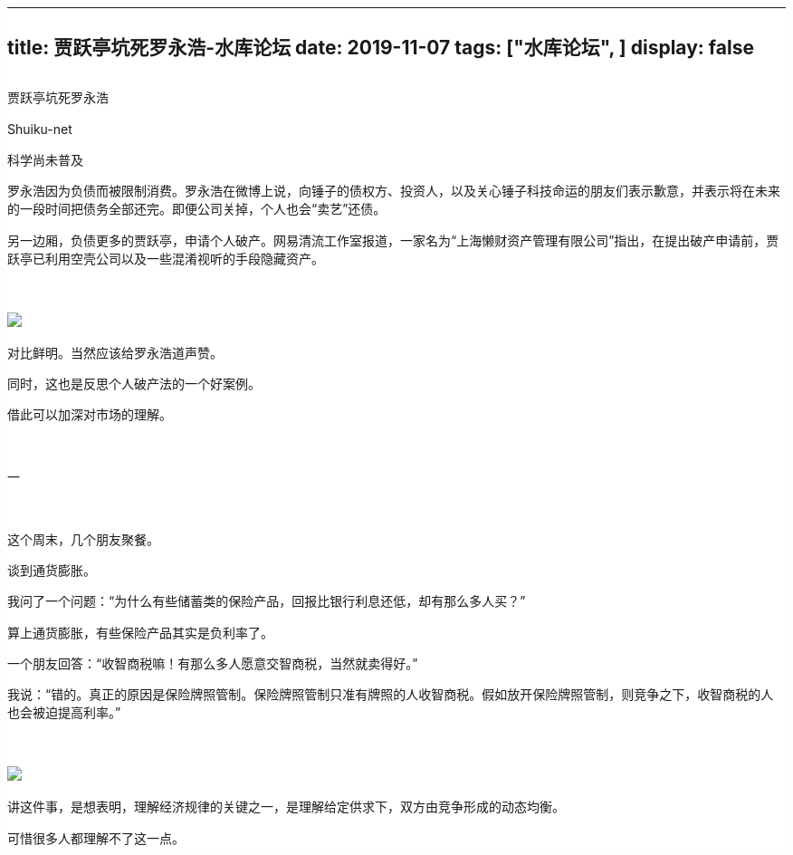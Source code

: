 
---
title:  贾跃亭坑死罗永浩-水库论坛
date: 2019-11-07
tags: ["水库论坛", ]
display: false
---


## 



贾跃亭坑死罗永浩




Shuiku-net




科学尚未普及


罗永浩因为负债而被限制消费。罗永浩在微博上说，向锤子的债权方、投资人，以及关心锤子科技命运的朋友们表示歉意，并表示将在未来的一段时间把债务全部还完。即便公司关掉，个人也会“卖艺”还债。

另一边厢，负债更多的贾跃亭，申请个人破产。网易清流工作室报道，一家名为“上海懒财资产管理有限公司”指出，在提出破产申请前，贾跃亭已利用空壳公司以及一些混淆视听的手段隐藏资产。

&nbsp;

<img class="rich_pages js_insertlocalimg" data-ratio="0.7142857142857143" data-s="300,640" src="https://mmbiz.qpic.cn/mmbiz_png/Ok4hZ0tV6r4T2EAUbTaVl9BWiav9Yw5icvUWzHdD1ZLG3AUuG9Cvh3HfKoDZNrGNytEoXoojQBZ3DjBCKRiatmLaw/640?wx_fmt=png" data-type="png" data-w="700" style=""/>

对比鲜明。当然应该给罗永浩道声赞。

同时，这也是反思个人破产法的一个好案例。

借此可以加深对市场的理解。

&nbsp;

一

&nbsp;

这个周末，几个朋友聚餐。

谈到通货膨胀。

我问了一个问题：“为什么有些储蓄类的保险产品，回报比银行利息还低，却有那么多人买？”

算上通货膨胀，有些保险产品其实是负利率了。

一个朋友回答：“收智商税嘛！有那么多人愿意交智商税，当然就卖得好。”

我说：“错的。真正的原因是保险牌照管制。保险牌照管制只准有牌照的人收智商税。假如放开保险牌照管制，则竞争之下，收智商税的人也会被迫提高利率。”

&nbsp;

<img class="rich_pages js_insertlocalimg" data-ratio="0.5608856088560885" data-s="300,640" src="https://mmbiz.qpic.cn/mmbiz_png/Ok4hZ0tV6r4T2EAUbTaVl9BWiav9Yw5icvIstzL6icarRgJr1JwhtibEyB2bibl1YclGnDQ5iclzPtgicYlh47WPibwcsg/640?wx_fmt=png" data-type="png" data-w="271" style=""/>

讲这件事，是想表明，理解经济规律的关键之一，是理解给定供求下，双方由竞争形成的动态均衡。

可惜很多人都理解不了这一点。
